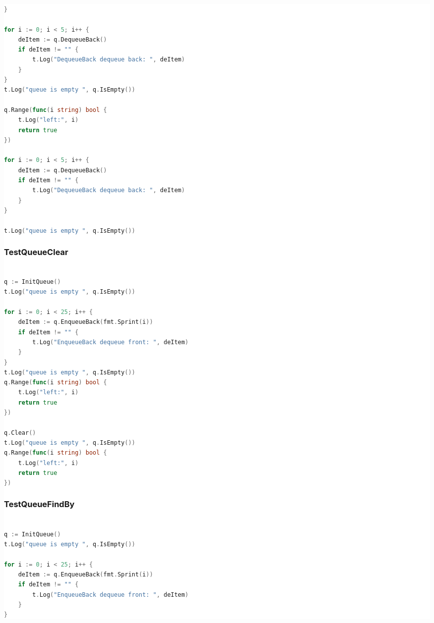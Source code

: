 ```go
}

for i := 0; i < 5; i++ {
	deItem := q.DequeueBack()
	if deItem != "" {
		t.Log("DequeueBack dequeue back: ", deItem)
	}
}
t.Log("queue is empty ", q.IsEmpty())

q.Range(func(i string) bool {
	t.Log("left:", i)
	return true
})

for i := 0; i < 5; i++ {
	deItem := q.DequeueBack()
	if deItem != "" {
		t.Log("DequeueBack dequeue back: ", deItem)
	}
}

t.Log("queue is empty ", q.IsEmpty())
```
### TestQueueClear
```go

q := InitQueue()
t.Log("queue is empty ", q.IsEmpty())

for i := 0; i < 25; i++ {
	deItem := q.EnqueueBack(fmt.Sprint(i))
	if deItem != "" {
		t.Log("EnqueueBack dequeue front: ", deItem)
	}
}
t.Log("queue is empty ", q.IsEmpty())
q.Range(func(i string) bool {
	t.Log("left:", i)
	return true
})

q.Clear()
t.Log("queue is empty ", q.IsEmpty())
q.Range(func(i string) bool {
	t.Log("left:", i)
	return true
})
```
### TestQueueFindBy
```go

q := InitQueue()
t.Log("queue is empty ", q.IsEmpty())

for i := 0; i < 25; i++ {
	deItem := q.EnqueueBack(fmt.Sprint(i))
	if deItem != "" {
		t.Log("EnqueueBack dequeue front: ", deItem)
	}
}

```